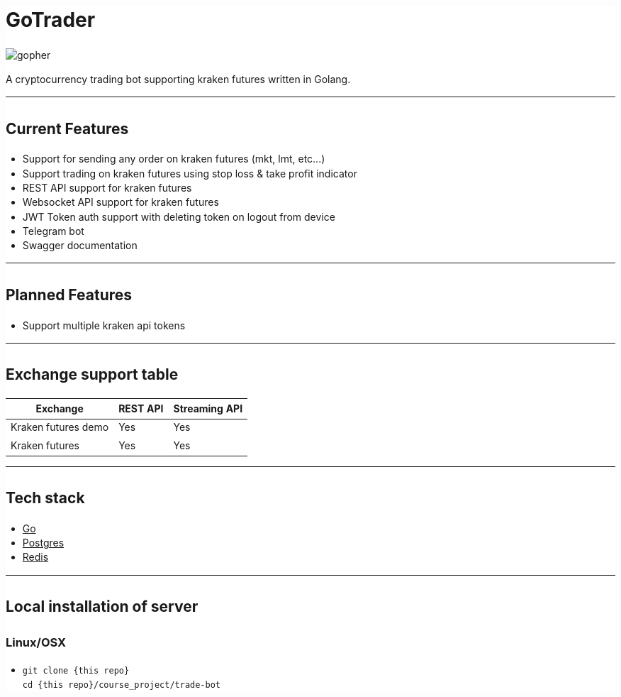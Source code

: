 # GoTrader

<img src="https://raw.githubusercontent.com/egonelbre/gophers/10cc13c5e29555ec23f689dc985c157a8d4692ab/vector/friends/crash-dummy.svg" alt="gopher" width="30%"/>


A cryptocurrency trading bot supporting kraken futures written in Golang.

---

## Current Features

* Support for sending any order on kraken futures (mkt, lmt, etc...)
* Support trading on kraken futures using stop loss & take profit indicator
* REST API support for kraken futures
* Websocket API support for kraken futures
* JWT Token auth support with deleting token on logout from device
* Telegram bot 
* Swagger documentation

---

## Planned Features

* Support multiple kraken api tokens

---

## Exchange support table

| Exchange            | REST API | Streaming API | 
|---------------------|----------|---------------|
| Kraken futures demo | Yes      |  Yes          |
| Kraken futures      | Yes      |  Yes          |

---

## Tech stack

* [Go](https://github.com/golang/go)
* [Postgres](https://www.postgresql.org)
* [Redis](https://redis.io)

---


## Local installation of server
### Linux/OSX

*
    ```shell
    git clone {this repo}
    cd {this repo}/course_project/trade-bot
    ```
